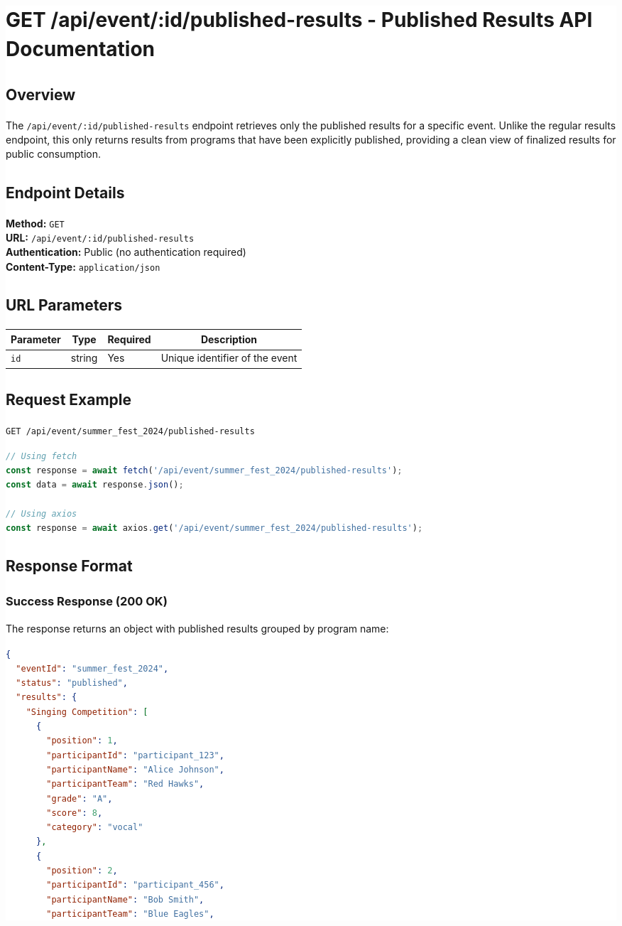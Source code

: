 # GET /api/event/:id/published-results - Published Results API Documentation

## Overview
The `/api/event/:id/published-results` endpoint retrieves only the published results for a specific event. Unlike the regular results endpoint, this only returns results from programs that have been explicitly published, providing a clean view of finalized results for public consumption.

## Endpoint Details

**Method:** `GET`  
**URL:** `/api/event/:id/published-results`  
**Authentication:** Public (no authentication required)  
**Content-Type:** `application/json`

## URL Parameters

| Parameter | Type | Required | Description |
|-----------|------|----------|-------------|
| `id` | string | Yes | Unique identifier of the event |

## Request Example

```bash
GET /api/event/summer_fest_2024/published-results
```

```javascript
// Using fetch
const response = await fetch('/api/event/summer_fest_2024/published-results');
const data = await response.json();

// Using axios
const response = await axios.get('/api/event/summer_fest_2024/published-results');
```

## Response Format

### Success Response (200 OK)

The response returns an object with published results grouped by program name:

```json
{
  "eventId": "summer_fest_2024",
  "status": "published",
  "results": {
    "Singing Competition": [
      {
        "position": 1,
        "participantId": "participant_123",
        "participantName": "Alice Johnson",
        "participantTeam": "Red Hawks",
        "grade": "A",
        "score": 8,
        "category": "vocal"
      },
      {
        "position": 2,
        "participantId": "participant_456",
        "participantName": "Bob Smith",
        "participantTeam": "Blue Eagles",
```